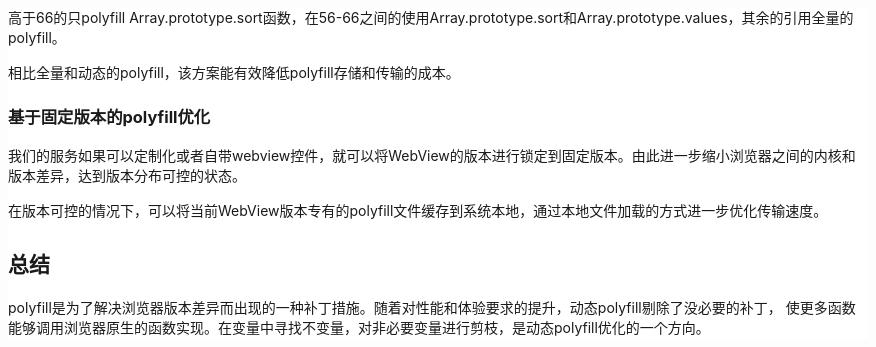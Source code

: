 高于66的只polyfill Array.prototype.sort函数，在56-66之间的使用Array.prototype.sort和Array.prototype.values，其余的引用全量的polyfill。

相比全量和动态的polyfill，该方案能有效降低polyfill存储和传输的成本。

### 基于固定版本的polyfill优化

我们的服务如果可以定制化或者自带webview控件，就可以将WebView的版本进行锁定到固定版本。由此进一步缩小浏览器之间的内核和版本差异，达到版本分布可控的状态。

在版本可控的情况下，可以将当前WebView版本专有的polyfill文件缓存到系统本地，通过本地文件加载的方式进一步优化传输速度。

## 总结

polyfill是为了解决浏览器版本差异而出现的一种补丁措施。随着对性能和体验要求的提升，动态polyfill剔除了没必要的补丁，
使更多函数能够调用浏览器原生的函数实现。在变量中寻找不变量，对非必要变量进行剪枝，是动态polyfill优化的一个方向。
